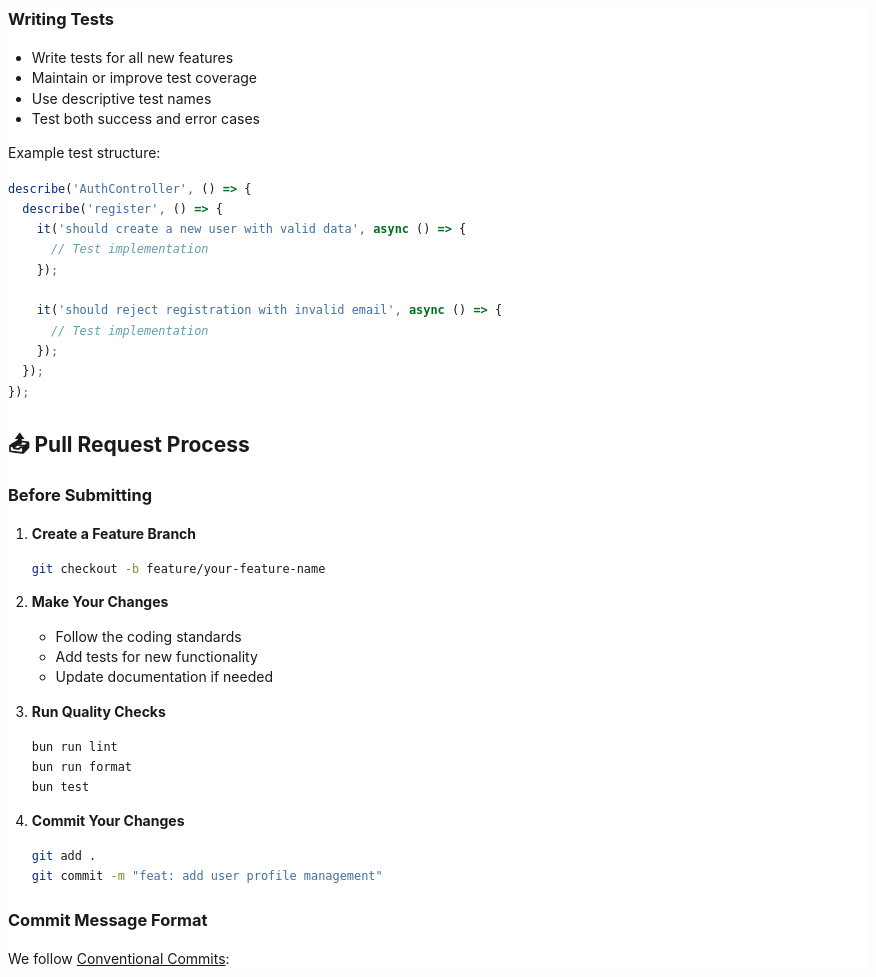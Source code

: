 ### Writing Tests

- Write tests for all new features
- Maintain or improve test coverage
- Use descriptive test names
- Test both success and error cases

Example test structure:

```typescript
describe('AuthController', () => {
  describe('register', () => {
    it('should create a new user with valid data', async () => {
      // Test implementation
    });

    it('should reject registration with invalid email', async () => {
      // Test implementation
    });
  });
});
```

## 📤 Pull Request Process

### Before Submitting

1. **Create a Feature Branch**

   ```bash
   git checkout -b feature/your-feature-name
   ```

2. **Make Your Changes**
   - Follow the coding standards
   - Add tests for new functionality
   - Update documentation if needed

3. **Run Quality Checks**

   ```bash
   bun run lint
   bun run format
   bun test
   ```

4. **Commit Your Changes**
   ```bash
   git add .
   git commit -m "feat: add user profile management"
   ```

### Commit Message Format

We follow [Conventional Commits](https://www.conventionalcommits.org/):
